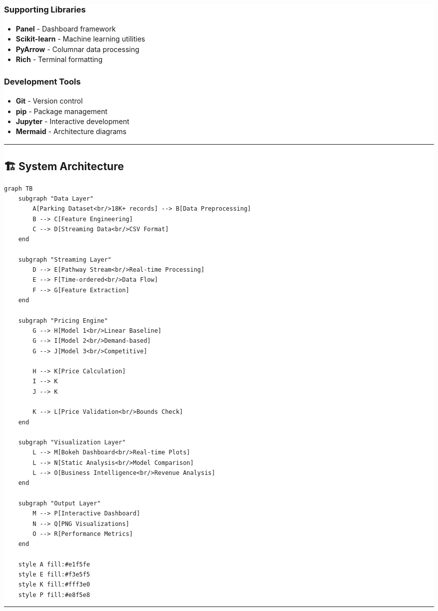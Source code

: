 ### **Supporting Libraries**
- **Panel** - Dashboard framework
- **Scikit-learn** - Machine learning utilities
- **PyArrow** - Columnar data processing
- **Rich** - Terminal formatting

### **Development Tools**
- **Git** - Version control
- **pip** - Package management
- **Jupyter** - Interactive development
- **Mermaid** - Architecture diagrams

---

## 🏗️ **System Architecture**

```mermaid
graph TB
    subgraph "Data Layer"
        A[Parking Dataset<br/>18K+ records] --> B[Data Preprocessing]
        B --> C[Feature Engineering]
        C --> D[Streaming Data<br/>CSV Format]
    end
    
    subgraph "Streaming Layer"
        D --> E[Pathway Stream<br/>Real-time Processing]
        E --> F[Time-ordered<br/>Data Flow]
        F --> G[Feature Extraction]
    end
    
    subgraph "Pricing Engine"
        G --> H[Model 1<br/>Linear Baseline]
        G --> I[Model 2<br/>Demand-based]
        G --> J[Model 3<br/>Competitive]
        
        H --> K[Price Calculation]
        I --> K
        J --> K
        
        K --> L[Price Validation<br/>Bounds Check]
    end
    
    subgraph "Visualization Layer"
        L --> M[Bokeh Dashboard<br/>Real-time Plots]
        L --> N[Static Analysis<br/>Model Comparison]
        L --> O[Business Intelligence<br/>Revenue Analysis]
    end
    
    subgraph "Output Layer"
        M --> P[Interactive Dashboard]
        N --> Q[PNG Visualizations]
        O --> R[Performance Metrics]
    end
    
    style A fill:#e1f5fe
    style E fill:#f3e5f5
    style K fill:#fff3e0
    style P fill:#e8f5e8
```

---